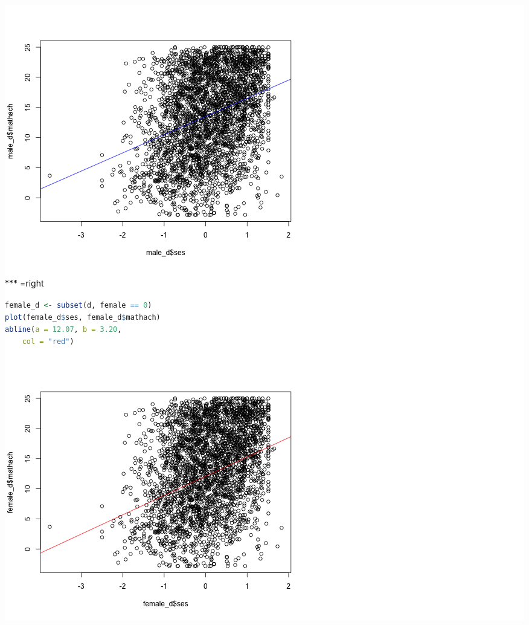 ![plot of chunk unnamed-chunk-36](assets/fig/unnamed-chunk-36-1.png) 

*** =right


```r
female_d <- subset(d, female == 0)
plot(female_d$ses, female_d$mathach)
abline(a = 12.07, b = 3.20, 
	col = "red")
```

![plot of chunk unnamed-chunk-37](assets/fig/unnamed-chunk-37-1.png) 
